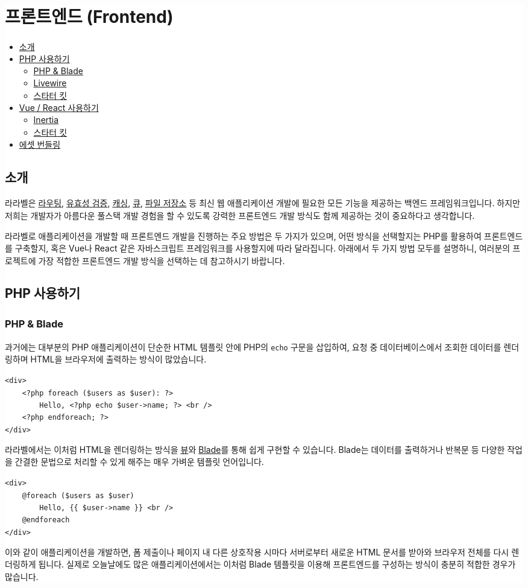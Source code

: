# 프론트엔드 (Frontend)

- [소개](#introduction)
- [PHP 사용하기](#using-php)
    - [PHP & Blade](#php-and-blade)
    - [Livewire](#livewire)
    - [스타터 킷](#php-starter-kits)
- [Vue / React 사용하기](#using-vue-react)
    - [Inertia](#inertia)
    - [스타터 킷](#inertia-starter-kits)
- [에셋 번들링](#bundling-assets)

<a name="introduction"></a>
## 소개

라라벨은 [라우팅](/docs/9.x/routing), [유효성 검증](/docs/9.x/validation), [캐싱](/docs/9.x/cache), [큐](/docs/9.x/queues), [파일 저장소](/docs/9.x/filesystem) 등 최신 웹 애플리케이션 개발에 필요한 모든 기능을 제공하는 백엔드 프레임워크입니다. 하지만 저희는 개발자가 아름다운 풀스택 개발 경험을 할 수 있도록 강력한 프론트엔드 개발 방식도 함께 제공하는 것이 중요하다고 생각합니다.

라라벨로 애플리케이션을 개발할 때 프론트엔드 개발을 진행하는 주요 방법은 두 가지가 있으며, 어떤 방식을 선택할지는 PHP를 활용하여 프론트엔드를 구축할지, 혹은 Vue나 React 같은 자바스크립트 프레임워크를 사용할지에 따라 달라집니다. 아래에서 두 가지 방법 모두를 설명하니, 여러분의 프로젝트에 가장 적합한 프론트엔드 개발 방식을 선택하는 데 참고하시기 바랍니다.

<a name="using-php"></a>
## PHP 사용하기

<a name="php-and-blade"></a>
### PHP & Blade

과거에는 대부분의 PHP 애플리케이션이 단순한 HTML 템플릿 안에 PHP의 `echo` 구문을 삽입하여, 요청 중 데이터베이스에서 조회한 데이터를 렌더링하며 HTML을 브라우저에 출력하는 방식이 많았습니다.

```blade
<div>
    <?php foreach ($users as $user): ?>
        Hello, <?php echo $user->name; ?> <br />
    <?php endforeach; ?>
</div>
```

라라벨에서는 이처럼 HTML을 렌더링하는 방식을 [뷰](/docs/9.x/views)와 [Blade](/docs/9.x/blade)를 통해 쉽게 구현할 수 있습니다. Blade는 데이터를 출력하거나 반복문 등 다양한 작업을 간결한 문법으로 처리할 수 있게 해주는 매우 가벼운 템플릿 언어입니다.

```blade
<div>
    @foreach ($users as $user)
        Hello, {{ $user->name }} <br />
    @endforeach
</div>
```

이와 같이 애플리케이션을 개발하면, 폼 제출이나 페이지 내 다른 상호작용 시마다 서버로부터 새로운 HTML 문서를 받아와 브라우저 전체를 다시 렌더링하게 됩니다. 실제로 오늘날에도 많은 애플리케이션에서는 이처럼 Blade 템플릿을 이용해 프론트엔드를 구성하는 방식이 충분히 적합한 경우가 많습니다.
